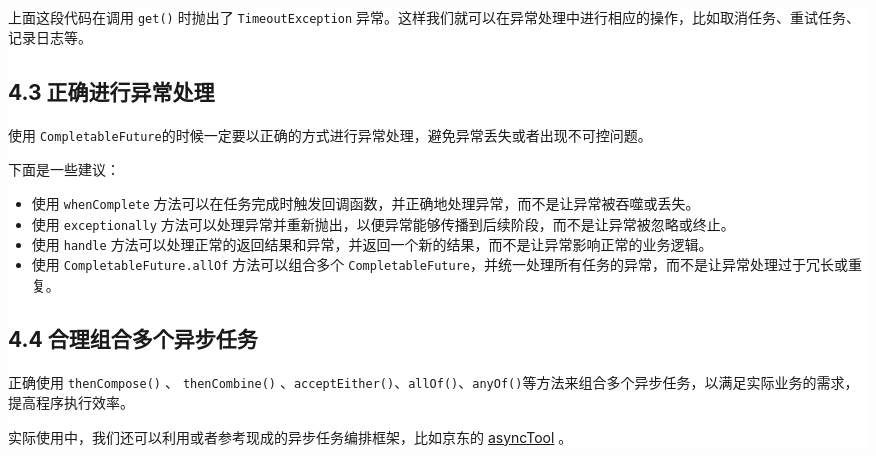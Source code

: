 ```java
```

上面这段代码在调用 `get()` 时抛出了 `TimeoutException` 异常。这样我们就可以在异常处理中进行相应的操作，比如取消任务、重试任务、记录日志等。

## 4.3 正确进行异常处理

使用 `CompletableFuture`的时候一定要以正确的方式进行异常处理，避免异常丢失或者出现不可控问题。

下面是一些建议：

- 使用 `whenComplete` 方法可以在任务完成时触发回调函数，并正确地处理异常，而不是让异常被吞噬或丢失。
- 使用 `exceptionally` 方法可以处理异常并重新抛出，以便异常能够传播到后续阶段，而不是让异常被忽略或终止。
- 使用 `handle` 方法可以处理正常的返回结果和异常，并返回一个新的结果，而不是让异常影响正常的业务逻辑。
- 使用 `CompletableFuture.allOf` 方法可以组合多个 `CompletableFuture`，并统一处理所有任务的异常，而不是让异常处理过于冗长或重复。

## 4.4 合理组合多个异步任务

正确使用 `thenCompose()` 、 `thenCombine()` 、`acceptEither()`、`allOf()`、`anyOf()`等方法来组合多个异步任务，以满足实际业务的需求，提高程序执行效率。

实际使用中，我们还可以利用或者参考现成的异步任务编排框架，比如京东的 [asyncTool](https://gitee.com/jd-platform-opensource/asyncTool) 。

